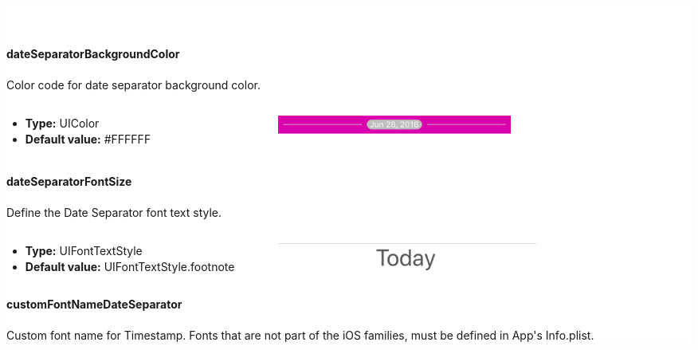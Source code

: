 <div style="width: 85%;padding: 5px;">
&nbsp;
</div>

#### dateSeparatorBackgroundColor  
Color code for date separator background color. 

<div style="float: left; width: 35%;">
   <ul>
      <li><b>Type:</b> UIColor</li>
      <li><b>Default value:</b> #FFFFFF</li>
   </ul>
</div>

<div style="float: right; width: 65%;height: 42px;">
   <figure>
   <figcaption></figcaption>
   <img src="img/dateseparatorbackgroundcolor.png" alt="dateSeparatorBackgroundColor">
   </figure>
</div>

<div style="width: 85%;padding: 5px;">
&nbsp;
</div> 

#### dateSeparatorFontSize  
Define the Date Separator font text style. 

 <div style="float: left; width: 35%;">
   <ul>
      <li><b>Type:</b> UIFontTextStyle</li>
      <li><b>Default value:</b> UIFontTextStyle.footnote</li>
   </ul>
</div>

<div style="float: right; width: 65%;height: 36px;">
   <figure>
   <figcaption></figcaption>
   <img src="img/dateSeparatorFontSize.png" alt="dateSeparatorFontSize">
   </figure>
</div>

<div style="width: 85%;padding: 5px;">
&nbsp;
</div> 

#### customFontNameDateSeparator  
Custom font name for Timestamp. Fonts that are not part of the iOS families, must be defined in App's Info.plist. 
